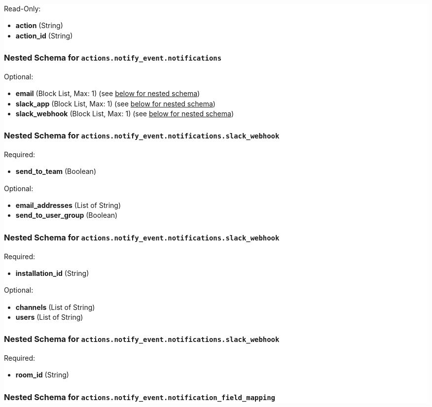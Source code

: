 Read-Only:

- **action** (String)
- **action_id** (String)

<a id="nestedblock--actions--notify_event--notifications"></a>
### Nested Schema for `actions.notify_event.notifications`

Optional:

- **email** (Block List, Max: 1) (see [below for nested schema](#nestedblock--actions--notify_event--notifications--email))
- **slack_app** (Block List, Max: 1) (see [below for nested schema](#nestedblock--actions--notify_event--notifications--slack_app))
- **slack_webhook** (Block List, Max: 1) (see [below for nested schema](#nestedblock--actions--notify_event--notifications--slack_webhook))

<a id="nestedblock--actions--notify_event--notifications--email"></a>
### Nested Schema for `actions.notify_event.notifications.slack_webhook`

Required:

- **send_to_team** (Boolean)

Optional:

- **email_addresses** (List of String)
- **send_to_user_group** (Boolean)


<a id="nestedblock--actions--notify_event--notifications--slack_app"></a>
### Nested Schema for `actions.notify_event.notifications.slack_webhook`

Required:

- **installation_id** (String)

Optional:

- **channels** (List of String)
- **users** (List of String)


<a id="nestedblock--actions--notify_event--notifications--slack_webhook"></a>
### Nested Schema for `actions.notify_event.notifications.slack_webhook`

Required:

- **room_id** (String)



<a id="nestedatt--actions--notify_event--notification_field_mapping"></a>
### Nested Schema for `actions.notify_event.notification_field_mapping`
